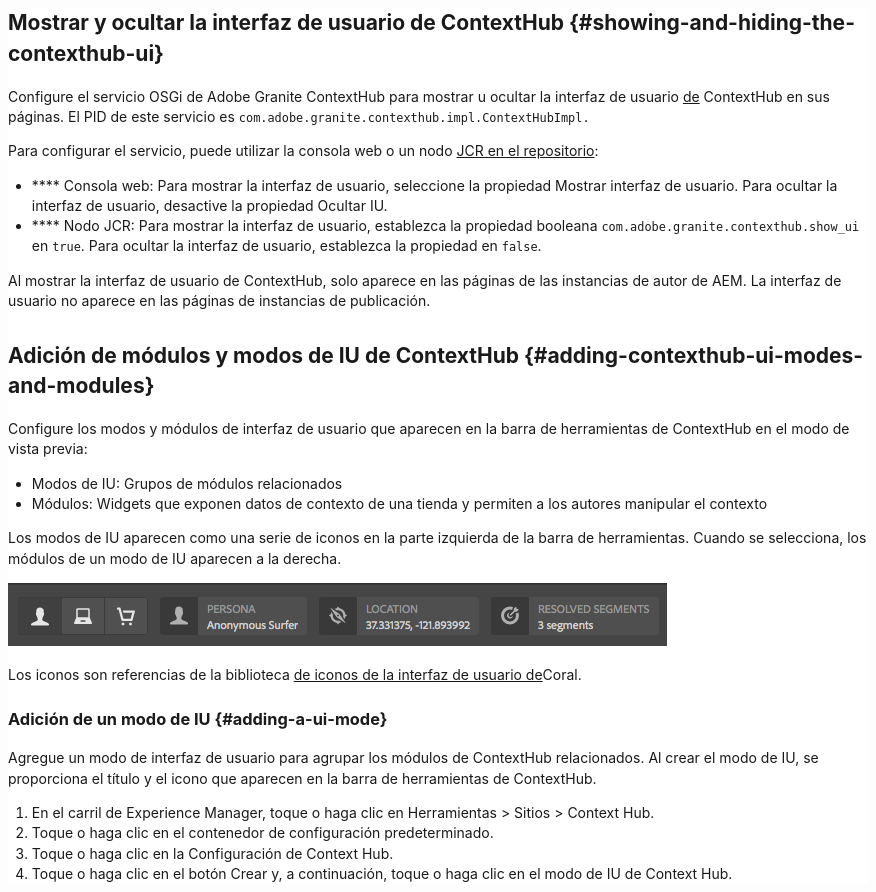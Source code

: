 
## Mostrar y ocultar la interfaz de usuario de ContextHub {#showing-and-hiding-the-contexthub-ui}

Configure el servicio OSGi de Adobe Granite ContextHub para mostrar u ocultar la interfaz de usuario [de](/help/sites-authoring/ch-previewing.md) ContextHub en sus páginas. El PID de este servicio es `com.adobe.granite.contexthub.impl.ContextHubImpl.`

Para configurar el servicio, puede utilizar la consola [](/help/sites-deploying/configuring-osgi.md#osgi-configuration-with-the-web-console) web o un nodo [JCR en el repositorio](/help/sites-deploying/configuring-osgi.md#osgi-configuration-in-the-repository):

* **** Consola web: Para mostrar la interfaz de usuario, seleccione la propiedad Mostrar interfaz de usuario. Para ocultar la interfaz de usuario, desactive la propiedad Ocultar IU.
* **** Nodo JCR: Para mostrar la interfaz de usuario, establezca la propiedad booleana `com.adobe.granite.contexthub.show_ui` en `true`. Para ocultar la interfaz de usuario, establezca la propiedad en `false`.

Al mostrar la interfaz de usuario de ContextHub, solo aparece en las páginas de las instancias de autor de AEM. La interfaz de usuario no aparece en las páginas de instancias de publicación.

## Adición de módulos y modos de IU de ContextHub {#adding-contexthub-ui-modes-and-modules}

Configure los modos y módulos de interfaz de usuario que aparecen en la barra de herramientas de ContextHub en el modo de vista previa:

* Modos de IU: Grupos de módulos relacionados
* Módulos: Widgets que exponen datos de contexto de una tienda y permiten a los autores manipular el contexto

Los modos de IU aparecen como una serie de iconos en la parte izquierda de la barra de herramientas. Cuando se selecciona, los módulos de un modo de IU aparecen a la derecha.

![chlimage_1-319](assets/chlimage_1-319.png)

Los iconos son referencias de la biblioteca [de iconos de la interfaz de usuario de](https://helpx.adobe.com/experience-manager/6-4/sites/developing/using/reference-materials/coral-ui/coralui3/Coral.Icon.html#availableIcons)Coral.

### Adición de un modo de IU {#adding-a-ui-mode}

Agregue un modo de interfaz de usuario para agrupar los módulos de ContextHub relacionados. Al crear el modo de IU, se proporciona el título y el icono que aparecen en la barra de herramientas de ContextHub.

1. En el carril de Experience Manager, toque o haga clic en Herramientas > Sitios > Context Hub.
1. Toque o haga clic en el contenedor de configuración predeterminado.
1. Toque o haga clic en la Configuración de Context Hub.
1. Toque o haga clic en el botón Crear y, a continuación, toque o haga clic en el modo de IU de Context Hub.
